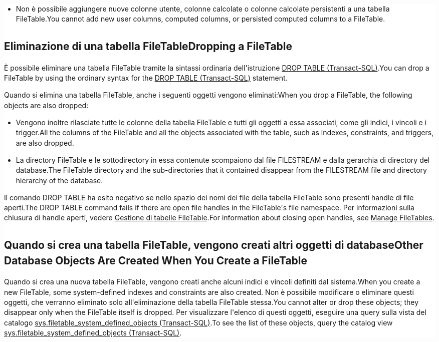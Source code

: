 -   <span data-ttu-id="2435a-173">Non è possibile aggiungere nuove colonne utente, colonne calcolate o colonne calcolate persistenti a una tabella FileTable.</span><span class="sxs-lookup"><span data-stu-id="2435a-173">You cannot add new user columns, computed columns, or persisted computed columns to a FileTable.</span></span>  
  
##  <a name="dropping-a-filetable"></a><a name="BasicsDrop"></a> <span data-ttu-id="2435a-174">Eliminazione di una tabella FileTable</span><span class="sxs-lookup"><span data-stu-id="2435a-174">Dropping a FileTable</span></span>  
 <span data-ttu-id="2435a-175">È possibile eliminare una tabella FileTable tramite la sintassi ordinaria dell'istruzione [DROP TABLE &#40;Transact-SQL&#41;](/sql/t-sql/statements/drop-table-transact-sql).</span><span class="sxs-lookup"><span data-stu-id="2435a-175">You can drop a FileTable by using the ordinary syntax for the [DROP TABLE &#40;Transact-SQL&#41;](/sql/t-sql/statements/drop-table-transact-sql) statement.</span></span>  
  
 <span data-ttu-id="2435a-176">Quando si elimina una tabella FileTable, anche i seguenti oggetti vengono eliminati:</span><span class="sxs-lookup"><span data-stu-id="2435a-176">When you drop a FileTable, the following objects are also dropped:</span></span>  
  
-   <span data-ttu-id="2435a-177">Vengono inoltre rilasciate tutte le colonne della tabella FileTable e tutti gli oggetti a essa associati, come gli indici, i vincoli e i trigger.</span><span class="sxs-lookup"><span data-stu-id="2435a-177">All the columns of the FileTable and all the objects associated with the table, such as indexes, constraints, and triggers, are also dropped.</span></span>  
  
-   <span data-ttu-id="2435a-178">La directory FileTable e le sottodirectory in essa contenute scompaiono dal file FILESTREAM e dalla gerarchia di directory del database.</span><span class="sxs-lookup"><span data-stu-id="2435a-178">The FileTable directory and the sub-directories that it contained disappear from the FILESTREAM file and directory hierarchy of the database.</span></span>  
  
 <span data-ttu-id="2435a-179">Il comando DROP TABLE ha esito negativo se nello spazio dei nomi dei file della tabella FileTable sono presenti handle di file aperti.</span><span class="sxs-lookup"><span data-stu-id="2435a-179">The DROP TABLE command fails if there are open file handles in the FileTable's file namespace.</span></span> <span data-ttu-id="2435a-180">Per informazioni sulla chiusura di handle aperti, vedere [Gestione di tabelle FileTable](manage-filetables.md).</span><span class="sxs-lookup"><span data-stu-id="2435a-180">For information about closing open handles, see [Manage FileTables](manage-filetables.md).</span></span>  
  
##  <a name="other-database-objects-are-created-when-you-create-a-filetable"></a><a name="BasicsOtherObjects"></a> <span data-ttu-id="2435a-181">Quando si crea una tabella FileTable, vengono creati altri oggetti di database</span><span class="sxs-lookup"><span data-stu-id="2435a-181">Other Database Objects Are Created When You Create a FileTable</span></span>  
 <span data-ttu-id="2435a-182">Quando si crea una nuova tabella FileTable, vengono creati anche alcuni indici e vincoli definiti dal sistema.</span><span class="sxs-lookup"><span data-stu-id="2435a-182">When you create a new FileTable, some system-defined indexes and constraints are also created.</span></span> <span data-ttu-id="2435a-183">Non è possibile modificare o eliminare questi oggetti, che verranno eliminato solo all'eliminazione della tabella FileTable stessa.</span><span class="sxs-lookup"><span data-stu-id="2435a-183">You cannot alter or drop these objects; they disappear only when the FileTable itself is dropped.</span></span> <span data-ttu-id="2435a-184">Per visualizzare l'elenco di questi oggetti, eseguire una query sulla vista del catalogo [sys.filetable_system_defined_objects &#40;Transact-SQL&#41;](/sql/relational-databases/system-catalog-views/sys-filetable-system-defined-objects-transact-sql).</span><span class="sxs-lookup"><span data-stu-id="2435a-184">To see the list of these objects, query the catalog view [sys.filetable_system_defined_objects &#40;Transact-SQL&#41;](/sql/relational-databases/system-catalog-views/sys-filetable-system-defined-objects-transact-sql).</span></span>  
  